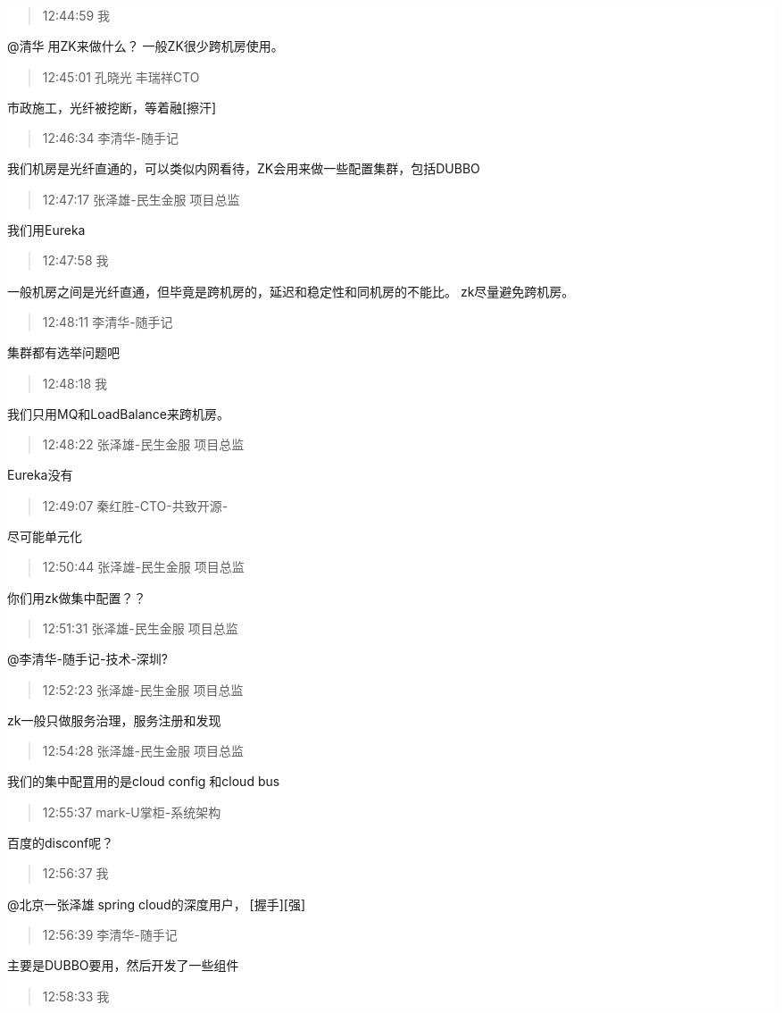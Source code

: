 > 12:44:59  我  
   
@清华  用ZK来做什么？ 一般ZK很少跨机房使用。   
   
> 12:45:01  孔晓光 丰瑞祥CTO  
   
市政施工，光纤被挖断，等着融[擦汗]  
   
> 12:46:34  李清华-随手记  
   
我们机房是光纤直通的，可以类似内网看待，ZK会用来做一些配置集群，包括DUBBO  
   
> 12:47:17  张泽雄-民生金服 项目总监  
   
我们用Eureka  
   
> 12:47:58  我  
   
一般机房之间是光纤直通，但毕竟是跨机房的，延迟和稳定性和同机房的不能比。 zk尽量避免跨机房。   
   
> 12:48:11  李清华-随手记  
   
集群都有选举问题吧  
   
> 12:48:18  我  
   
我们只用MQ和LoadBalance来跨机房。   
   
> 12:48:22  张泽雄-民生金服 项目总监  
   
Eureka没有  
   
> 12:49:07  秦红胜-CTO-共致开源-  
   
尽可能单元化  
   
> 12:50:44  张泽雄-民生金服 项目总监  
   
你们用zk做集中配置？？  
   
> 12:51:31  张泽雄-民生金服 项目总监  
   
@李清华-随手记-技术-深圳?  
   
> 12:52:23  张泽雄-民生金服 项目总监  
   
zk一般只做服务治理，服务注册和发现  
   
> 12:54:28  张泽雄-民生金服 项目总监  
   
我们的集中配罝用的是cloud config 和cloud bus  
   
> 12:55:37  mark-U掌柜-系统架构  
   
百度的disconf呢？  
   
> 12:56:37  我  
   
@北京一张泽雄  spring cloud的深度用户， [握手][强]  
   
> 12:56:39  李清华-随手记  
   
主要是DUBBO要用，然后开发了一些组件  
   
> 12:58:33  我  
   